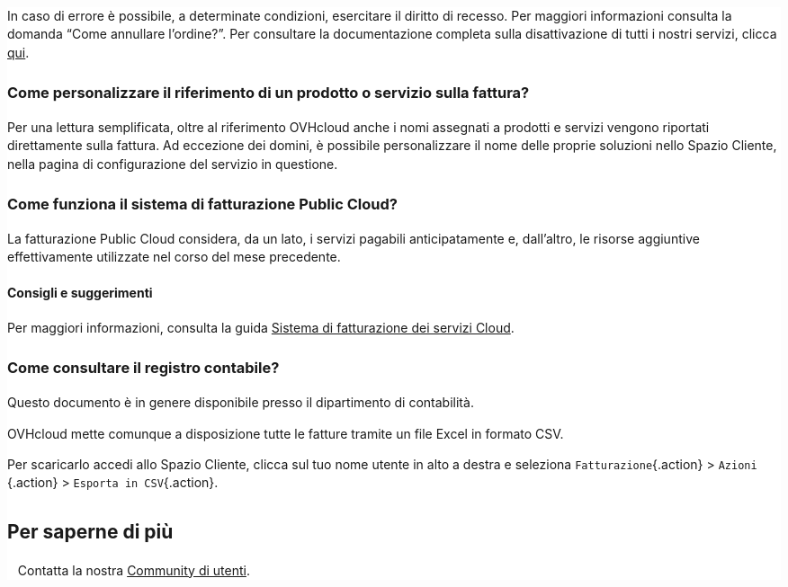In caso di errore è possibile, a determinate condizioni, esercitare il diritto di recesso. Per maggiori informazioni consulta la domanda “Come annullare l’ordine?”.
Per consultare la documentazione completa sulla disattivazione di tutti i nostri servizi, clicca [qui](/pages/account_and_service_management/managing_billing_payments_and_services/how_to_cancel_services).

### Come personalizzare il riferimento di un prodotto o servizio sulla fattura?

Per una lettura semplificata, oltre al riferimento OVHcloud anche i nomi assegnati a prodotti e servizi vengono riportati direttamente sulla fattura.
Ad eccezione dei domini, è possibile personalizzare il nome delle proprie soluzioni nello Spazio Cliente, nella pagina di configurazione del servizio in questione.

### Come funziona il sistema di fatturazione Public Cloud?

La fatturazione Public Cloud considera, da un lato, i servizi pagabili anticipatamente e, dall’altro, le risorse aggiuntive effettivamente utilizzate nel corso del mese precedente.

#### Consigli e suggerimenti

Per maggiori informazioni, consulta la guida [Sistema di fatturazione dei servizi Cloud](/pages/public_cloud/compute/analyze_billing).

### Come consultare il registro contabile?

Questo documento è in genere disponibile presso il dipartimento di contabilità.

OVHcloud mette comunque a disposizione tutte le fatture tramite un file Excel in formato CSV.

Per scaricarlo accedi allo Spazio Cliente, clicca sul tuo nome utente in alto a destra e seleziona `Fatturazione`{.action} > `Azioni`{.action} > `Esporta in CSV`{.action}.

## Per saperne di più
  
Contatta la nostra [Community di utenti](/links/community).